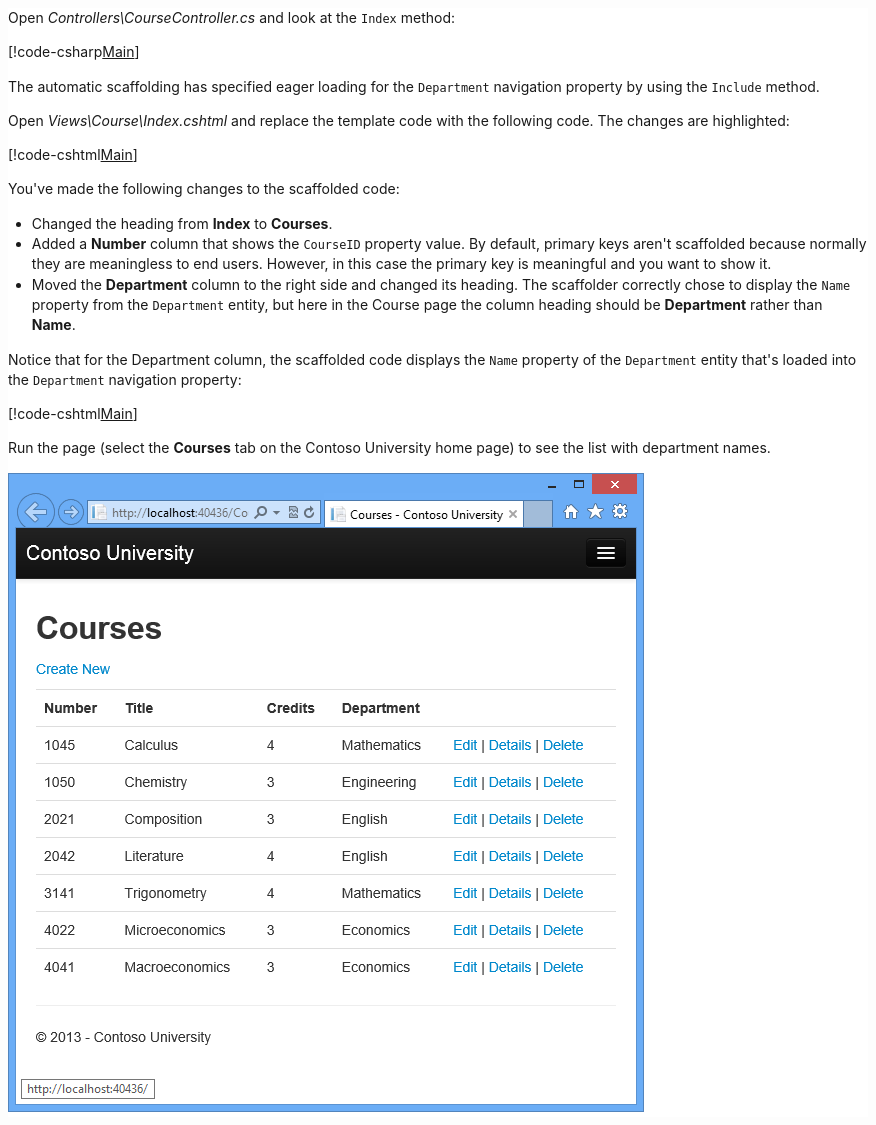 Open *Controllers\CourseController.cs* and look at the `Index` method:

[!code-csharp[Main](reading-related-data-with-the-entity-framework-in-an-asp-net-mvc-application/samples/sample2.cs)]

The automatic scaffolding has specified eager loading for the `Department` navigation property by using the `Include` method.

Open *Views\Course\Index.cshtml* and replace the template code with the following code. The changes are highlighted:

[!code-cshtml[Main](reading-related-data-with-the-entity-framework-in-an-asp-net-mvc-application/samples/sample3.cshtml?highlight=4,7,14-16,23-25,31-33,40-42)]

You've made the following changes to the scaffolded code:

- Changed the heading from **Index** to **Courses**.
- Added a **Number** column that shows the `CourseID` property value. By default, primary keys aren't scaffolded because normally they are meaningless to end users. However, in this case the primary key is meaningful and you want to show it.
- Moved the **Department** column to the right side and changed its heading. The scaffolder correctly chose to display the `Name` property from the `Department` entity, but here in the Course page the column heading should be **Department** rather than **Name**.

Notice that for the Department column, the scaffolded code displays the `Name` property of the `Department` entity that's loaded into the `Department` navigation property:

[!code-cshtml[Main](reading-related-data-with-the-entity-framework-in-an-asp-net-mvc-application/samples/sample4.cshtml?highlight=2)]

Run the page (select the **Courses** tab on the Contoso University home page) to see the list with department names.

![Courses_index_page_with_department_names](reading-related-data-with-the-entity-framework-in-an-asp-net-mvc-application/_static/image4.png)
